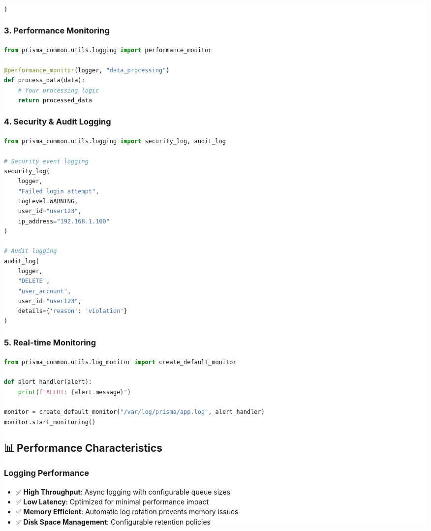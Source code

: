 ```python
)
```

### **3. Performance Monitoring**
```python
from prisma_common.utils.logging import performance_monitor

@performance_monitor(logger, "data_processing")
def process_data(data):
    # Your processing logic
    return processed_data
```

### **4. Security & Audit Logging**
```python
from prisma_common.utils.logging import security_log, audit_log

# Security event logging
security_log(
    logger,
    "Failed login attempt",
    LogLevel.WARNING,
    user_id="user123",
    ip_address="192.168.1.100"
)

# Audit logging
audit_log(
    logger,
    "DELETE",
    "user_account",
    user_id="user123",
    details={'reason': 'violation'}
)
```

### **5. Real-time Monitoring**
```python
from prisma_common.utils.log_monitor import create_default_monitor

def alert_handler(alert):
    print(f"ALERT: {alert.message}")

monitor = create_default_monitor("/var/log/prisma/app.log", alert_handler)
monitor.start_monitoring()
```

## 📊 **Performance Characteristics**

### **Logging Performance**
- ✅ **High Throughput**: Async logging with configurable queue sizes
- ✅ **Low Latency**: Optimized for minimal performance impact
- ✅ **Memory Efficient**: Automatic log rotation prevents memory issues
- ✅ **Disk Space Management**: Configurable retention policies
